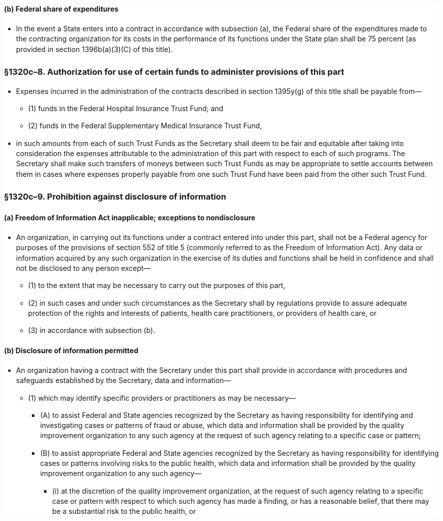 #### (b) Federal share of expenditures
* In the event a State enters into a contract in accordance with subsection (a), the Federal share of the expenditures made to the contracting organization for its costs in the performance of its functions under the State plan shall be 75 percent (as provided in section 1396b(a)(3)(C) of this title).

### §1320c–8. Authorization for use of certain funds to administer provisions of this part
* Expenses incurred in the administration of the contracts described in section 1395y(g) of this title shall be payable from—

  * (1) funds in the Federal Hospital Insurance Trust Fund; and

  * (2) funds in the Federal Supplementary Medical Insurance Trust Fund,


* in such amounts from each of such Trust Funds as the Secretary shall deem to be fair and equitable after taking into consideration the expenses attributable to the administration of this part with respect to each of such programs. The Secretary shall make such transfers of moneys between such Trust Funds as may be appropriate to settle accounts between them in cases where expenses properly payable from one such Trust Fund have been paid from the other such Trust Fund.

### §1320c–9. Prohibition against disclosure of information
#### (a) Freedom of Information Act inapplicable; exceptions to nondisclosure
* An organization, in carrying out its functions under a contract entered into under this part, shall not be a Federal agency for purposes of the provisions of section 552 of title 5 (commonly referred to as the Freedom of Information Act). Any data or information acquired by any such organization in the exercise of its duties and functions shall be held in confidence and shall not be disclosed to any person except—

  * (1) to the extent that may be necessary to carry out the purposes of this part,

  * (2) in such cases and under such circumstances as the Secretary shall by regulations provide to assure adequate protection of the rights and interests of patients, health care practitioners, or providers of health care, or

  * (3) in accordance with subsection (b).

#### (b) Disclosure of information permitted
* An organization having a contract with the Secretary under this part shall provide in accordance with procedures and safeguards established by the Secretary, data and information—

  * (1) which may identify specific providers or practitioners as may be necessary—

    * (A) to assist Federal and State agencies recognized by the Secretary as having responsibility for identifying and investigating cases or patterns of fraud or abuse, which data and information shall be provided by the quality improvement organization to any such agency at the request of such agency relating to a specific case or pattern;

    * (B) to assist appropriate Federal and State agencies recognized by the Secretary as having responsibility for identifying cases or patterns involving risks to the public health, which data and information shall be provided by the quality improvement organization to any such agency—

      * (i) at the discretion of the quality improvement organization, at the request of such agency relating to a specific case or pattern with respect to which such agency has made a finding, or has a reasonable belief, that there may be a substantial risk to the public health, or
